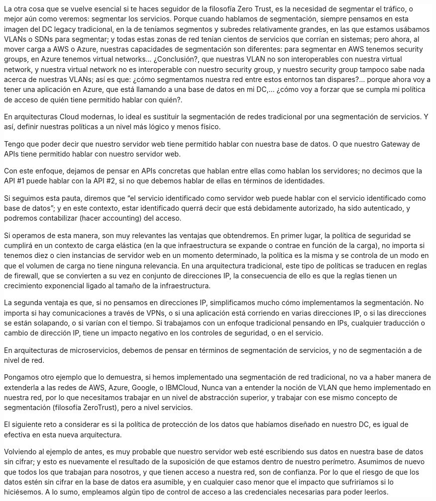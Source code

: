 La otra cosa que se vuelve esencial si te haces seguidor de la filosofía Zero Trust, es la necesidad de segmentar el tráfico, o mejor aún como veremos: segmentar los servicios. Porque cuando hablamos de segmentación, siempre pensamos en esta imagen del DC legacy tradicional, en la de teníamos segmentos y subredes relativamente grandes, en las que estamos usábamos VLANs o SDNs para segmentar; y todas estas zonas de red tenían cientos de servicios que corrían en sistemas; pero ahora, al mover carga a AWS o Azure, nuestras capacidades de segmentación son diferentes: para segmentar en AWS tenemos security groups, en Azure tenemos virtual networks… ¿Conclusión?, que nuestras VLAN no son interoperables con nuestra virtual network, y nuestra virtual network no es interoperable con nuestro security group, y nuestro security group tampoco sabe nada acerca de nuestras VLANs; así es que: ¿cómo segmentamos nuestra red entre estos entornos tan dispares?… porque ahora voy a tener una aplicación en Azure, que está llamando a una base de datos en mi DC,… ¿cómo voy a forzar que se cumpla mi política de acceso de quién tiene permitido hablar con quién?.

En arquitecturas Cloud modernas, lo ideal es sustituir la segmentación de redes tradicional por una segmentación de servicios. Y así, definir nuestras políticas a un nivel más lógico y menos físico.

Tengo que poder decir que nuestro servidor web tiene permitido hablar con nuestra base de datos. O que nuestro Gateway de APIs tiene permitido hablar con nuestro servidor web.

Con este enfoque, dejamos de pensar en APIs concretas que hablan entre ellas como hablan los servidores; no decimos que la API #1 puede hablar con la API #2, si no que debemos hablar de ellas en términos de identidades.

Si seguimos esta pauta, diremos que “el servicio identificado como servidor web puede hablar con el servicio identificado como base de datos”; y en este contexto, estar identificado querrá decir que está debidamente autorizado, ha sido autenticado, y podremos contabilizar (hacer accounting) del acceso.

Si operamos de esta manera, son muy relevantes las ventajas que obtendremos. En primer lugar, la política de seguridad se cumplirá en un contexto de carga elástica (en la que infraestructura se expande o contrae en función de la carga), no importa si tenemos diez o cien instancias de servidor web en un momento determinado, la política es la misma y se controla de un modo en que el volumen de carga no tiene ninguna relevancia. En una arquitectura tradicional, este tipo de políticas se traducen en reglas de firewall, que se convierten a su vez en conjunto de direcciones IP, la consecuencia de ello es que la reglas tienen un crecimiento exponencial ligado al tamaño de la infraestructura.

La segunda ventaja es que, si no pensamos en direcciones IP, simplificamos mucho cómo implementamos la segmentación. No importa si hay comunicaciones a través de VPNs, o si una aplicación está corriendo en varias direcciones IP, o si las direcciones se están solapando, o si varían con el tiempo. Si trabajamos con un enfoque tradicional pensando en IPs, cualquier traducción o cambio de dirección IP, tiene un impacto negativo en los controles de seguridad, o en el servicio.

En arquitecturas de microservicios, debemos de pensar en términos de segmentación de servicios, y no de segmentación a de nivel de red.

Pongamos otro ejemplo que lo demuestra, si hemos implementado una segmentación de red tradicional, no va a haber manera de extenderla a las redes de AWS, Azure, Google, o IBMCloud, Nunca van a entender la noción de VLAN que hemo implementado en nuestra red, por lo que necesitamos trabajar en un nivel de abstracción superior, y trabajar con ese mismo concepto de segmentación (filosofía ZeroTrust), pero a nivel servicios.

El siguiente reto a considerar es si la política de protección de los datos que habíamos diseñado en nuestro DC, es igual de efectiva en esta nueva arquitectura.

Volviendo al ejemplo de antes, es muy probable que nuestro servidor web esté escribiendo sus datos en nuestra base de datos sin cifrar; y esto es nuevamente el resultado de la suposición de que estamos dentro de nuestro perímetro. Asumimos de nuevo que todos los que trabajan para nosotros, y que tienen acceso a nuestra red, son de confianza. Por lo que el riesgo de que los datos estén sin cifrar en la base de datos era asumible, y en cualquier caso menor que el impacto que sufriríamos si lo hiciésemos. A lo sumo, empleamos algún tipo de control de acceso a las credenciales necesarias para poder leerlos.
